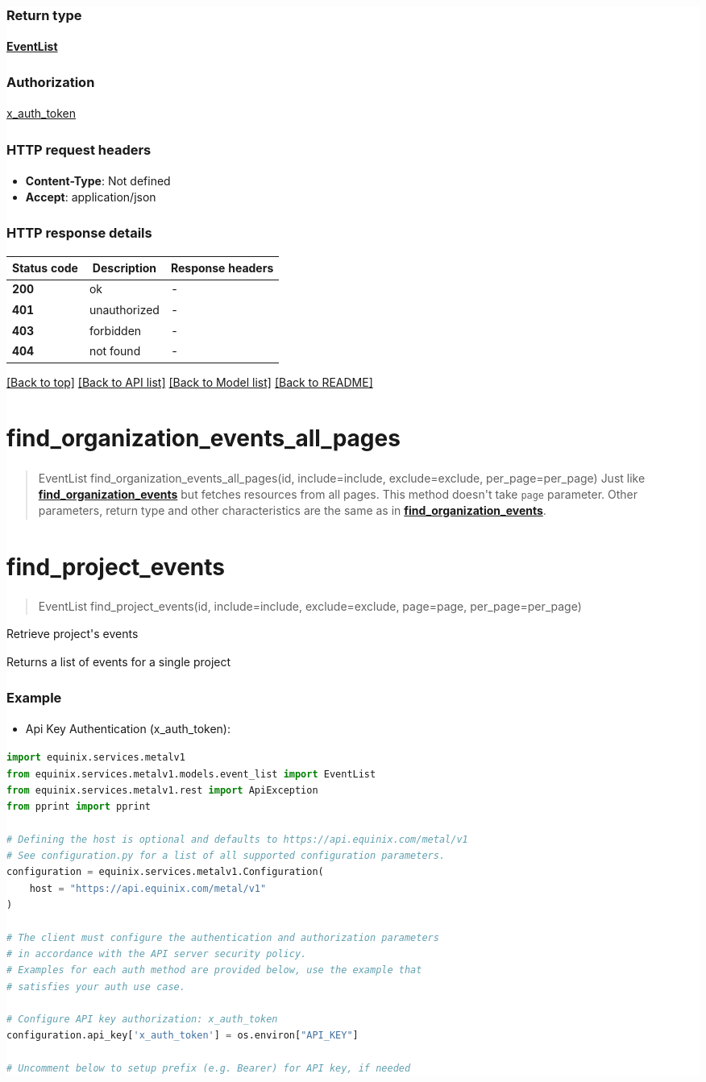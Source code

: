 ### Return type

[**EventList**](EventList.md)

### Authorization

[x_auth_token](../README.md#x_auth_token)

### HTTP request headers

 - **Content-Type**: Not defined
 - **Accept**: application/json

### HTTP response details

| Status code | Description | Response headers |
|-------------|-------------|------------------|
**200** | ok |  -  |
**401** | unauthorized |  -  |
**403** | forbidden |  -  |
**404** | not found |  -  |

[[Back to top]](#) [[Back to API list]](../README.md#documentation-for-api-endpoints) [[Back to Model list]](../README.md#documentation-for-models) [[Back to README]](../README.md)
# **find_organization_events_all_pages**
> EventList find_organization_events_all_pages(id, include=include, exclude=exclude, per_page=per_page)
Just like [**find_organization_events**](EventsApi.md#find_organization_events) but fetches resources from all pages. This method doesn't take `page` parameter. Other parameters, return type and other characteristics are the same as in [**find_organization_events**](EventsApi.md#find_organization_events).
# **find_project_events**
> EventList find_project_events(id, include=include, exclude=exclude, page=page, per_page=per_page)

Retrieve project's events

Returns a list of events for a single project

### Example

* Api Key Authentication (x_auth_token):

```python
import equinix.services.metalv1
from equinix.services.metalv1.models.event_list import EventList
from equinix.services.metalv1.rest import ApiException
from pprint import pprint

# Defining the host is optional and defaults to https://api.equinix.com/metal/v1
# See configuration.py for a list of all supported configuration parameters.
configuration = equinix.services.metalv1.Configuration(
    host = "https://api.equinix.com/metal/v1"
)

# The client must configure the authentication and authorization parameters
# in accordance with the API server security policy.
# Examples for each auth method are provided below, use the example that
# satisfies your auth use case.

# Configure API key authorization: x_auth_token
configuration.api_key['x_auth_token'] = os.environ["API_KEY"]

# Uncomment below to setup prefix (e.g. Bearer) for API key, if needed
```